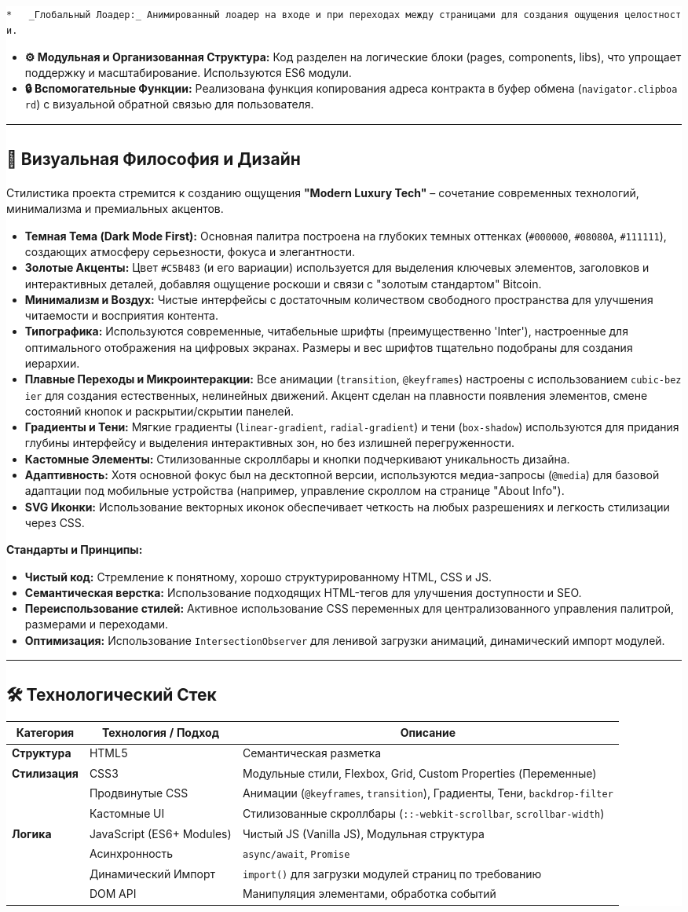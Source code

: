    *   _Глобальный Лоадер:_ Анимированный лоадер на входе и при переходах между страницами для создания ощущения целостности.
*   **⚙️ Модульная и Организованная Структура:** Код разделен на логические блоки (pages, components, libs), что упрощает поддержку и масштабирование. Используются ES6 модули.
*   **🔒 Вспомогательные Функции:** Реализована функция копирования адреса контракта в буфер обмена (`navigator.clipboard`) с визуальной обратной связью для пользователя.

---

## 🎨 Визуальная Философия и Дизайн

Стилистика проекта стремится к созданию ощущения **"Modern Luxury Tech"** – сочетание современных технологий, минимализма и премиальных акцентов.

*   **Темная Тема (Dark Mode First):** Основная палитра построена на глубоких темных оттенках (`#000000`, `#08080A`, `#111111`), создающих атмосферу серьезности, фокуса и элегантности.
*   **Золотые Акценты:** Цвет `#C5B483` (и его вариации) используется для выделения ключевых элементов, заголовков и интерактивных деталей, добавляя ощущение роскоши и связи с "золотым стандартом" Bitcoin.
*   **Минимализм и Воздух:** Чистые интерфейсы с достаточным количеством свободного пространства для улучшения читаемости и восприятия контента.
*   **Типографика:** Используются современные, читабельные шрифты (преимущественно 'Inter'), настроенные для оптимального отображения на цифровых экранах. Размеры и вес шрифтов тщательно подобраны для создания иерархии.
*   **Плавные Переходы и Микроинтеракции:** Все анимации (`transition`, `@keyframes`) настроены с использованием `cubic-bezier` для создания естественных, нелинейных движений. Акцент сделан на плавности появления элементов, смене состояний кнопок и раскрытии/скрытии панелей.
*   **Градиенты и Тени:** Мягкие градиенты (`linear-gradient`, `radial-gradient`) и тени (`box-shadow`) используются для придания глубины интерфейсу и выделения интерактивных зон, но без излишней перегруженности.
*   **Кастомные Элементы:** Стилизованные скроллбары и кнопки подчеркивают уникальность дизайна.
*   **Адаптивность:** Хотя основной фокус был на десктопной версии, используются медиа-запросы (`@media`) для базовой адаптации под мобильные устройства (например, управление скроллом на странице "About Info").
*   **SVG Иконки:** Использование векторных иконок обеспечивает четкость на любых разрешениях и легкость стилизации через CSS.

**Стандарты и Принципы:**
*   **Чистый код:** Стремление к понятному, хорошо структурированному HTML, CSS и JS.
*   **Семантическая верстка:** Использование подходящих HTML-тегов для улучшения доступности и SEO.
*   **Переиспользование стилей:** Активное использование CSS переменных для централизованного управления палитрой, размерами и переходами.
*   **Оптимизация:** Использование `IntersectionObserver` для ленивой загрузки анимаций, динамический импорт модулей.

---

## 🛠️ Технологический Стек

| Категория      | Технология / Подход                                       | Описание                                                                 |
| -------------- | --------------------------------------------------------- | ------------------------------------------------------------------------ |
| **Структура**  | HTML5                                                     | Семантическая разметка                                                    |
| **Стилизация** | CSS3                                                      | Модульные стили, Flexbox, Grid, Custom Properties (Переменные)           |
|                | Продвинутые CSS                                           | Анимации (`@keyframes`, `transition`), Градиенты, Тени, `backdrop-filter` |
|                | Кастомные UI                                              | Стилизованные скроллбары (`::-webkit-scrollbar`, `scrollbar-width`)       |
| **Логика**     | JavaScript (ES6+ Modules)                                 | Чистый JS (Vanilla JS), Модульная структура                              |
|                | Асинхронность                                             | `async/await`, `Promise`                                                   |
|                | Динамический Импорт                                       | `import()` для загрузки модулей страниц по требованию                   |
|                | DOM API                                                   | Манипуляция элементами, обработка событий                                |
